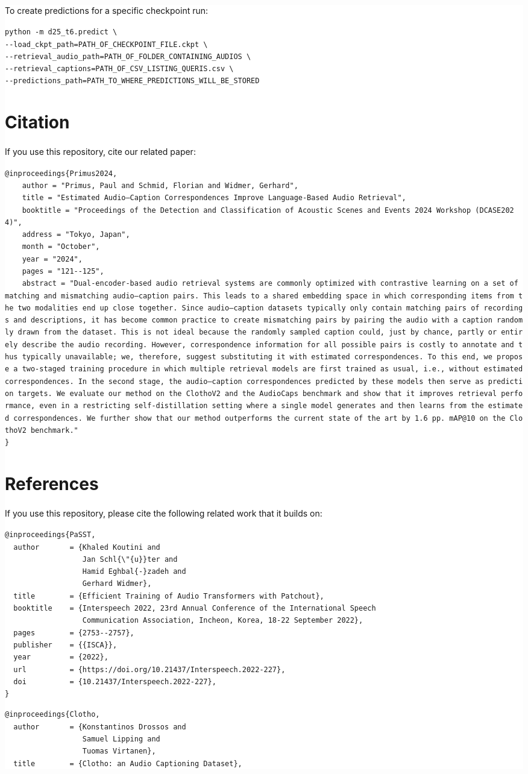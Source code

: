 To create predictions for a specific checkpoint run:
```
python -m d25_t6.predict \
--load_ckpt_path=PATH_OF_CHECKPOINT_FILE.ckpt \
--retrieval_audio_path=PATH_OF_FOLDER_CONTAINING_AUDIOS \
--retrieval_captions=PATH_OF_CSV_LISTING_QUERIS.csv \
--predictions_path=PATH_TO_WHERE_PREDICTIONS_WILL_BE_STORED
```
# Citation
If you use this repository, cite our related paper:
```
@inproceedings{Primus2024,
    author = "Primus, Paul and Schmid, Florian and Widmer, Gerhard",
    title = "Estimated Audio–Caption Correspondences Improve Language-Based Audio Retrieval",
    booktitle = "Proceedings of the Detection and Classification of Acoustic Scenes and Events 2024 Workshop (DCASE2024)",
    address = "Tokyo, Japan",
    month = "October",
    year = "2024",
    pages = "121--125",
    abstract = "Dual-encoder-based audio retrieval systems are commonly optimized with contrastive learning on a set of matching and mismatching audio–caption pairs. This leads to a shared embedding space in which corresponding items from the two modalities end up close together. Since audio–caption datasets typically only contain matching pairs of recordings and descriptions, it has become common practice to create mismatching pairs by pairing the audio with a caption randomly drawn from the dataset. This is not ideal because the randomly sampled caption could, just by chance, partly or entirely describe the audio recording. However, correspondence information for all possible pairs is costly to annotate and thus typically unavailable; we, therefore, suggest substituting it with estimated correspondences. To this end, we propose a two-staged training procedure in which multiple retrieval models are first trained as usual, i.e., without estimated correspondences. In the second stage, the audio–caption correspondences predicted by these models then serve as prediction targets. We evaluate our method on the ClothoV2 and the AudioCaps benchmark and show that it improves retrieval performance, even in a restricting self-distillation setting where a single model generates and then learns from the estimated correspondences. We further show that our method outperforms the current state of the art by 1.6 pp. mAP@10 on the ClothoV2 benchmark."
}
```

# References
If you use this repository, please cite the following related work that it builds on:
```
@inproceedings{PaSST,
  author       = {Khaled Koutini and
                  Jan Schl{\"{u}}ter and
                  Hamid Eghbal{-}zadeh and
                  Gerhard Widmer},
  title        = {Efficient Training of Audio Transformers with Patchout},
  booktitle    = {Interspeech 2022, 23rd Annual Conference of the International Speech
                  Communication Association, Incheon, Korea, 18-22 September 2022},
  pages        = {2753--2757},
  publisher    = {{ISCA}},
  year         = {2022},
  url          = {https://doi.org/10.21437/Interspeech.2022-227},
  doi          = {10.21437/Interspeech.2022-227},
}
```
```
@inproceedings{Clotho,
  author       = {Konstantinos Drossos and
                  Samuel Lipping and
                  Tuomas Virtanen},
  title        = {Clotho: an Audio Captioning Dataset},
```